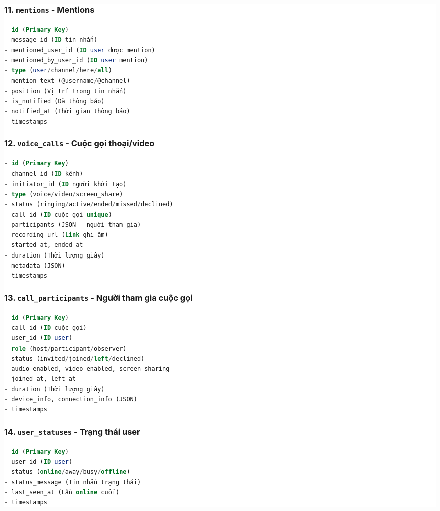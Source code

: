 ### 11. **`mentions`** - Mentions
```sql
- id (Primary Key)
- message_id (ID tin nhắn)
- mentioned_user_id (ID user được mention)
- mentioned_by_user_id (ID user mention)
- type (user/channel/here/all)
- mention_text (@username/@channel)
- position (Vị trí trong tin nhắn)
- is_notified (Đã thông báo)
- notified_at (Thời gian thông báo)
- timestamps
```

### 12. **`voice_calls`** - Cuộc gọi thoại/video
```sql
- id (Primary Key)
- channel_id (ID kênh)
- initiator_id (ID người khởi tạo)
- type (voice/video/screen_share)
- status (ringing/active/ended/missed/declined)
- call_id (ID cuộc gọi unique)
- participants (JSON - người tham gia)
- recording_url (Link ghi âm)
- started_at, ended_at
- duration (Thời lượng giây)
- metadata (JSON)
- timestamps
```

### 13. **`call_participants`** - Người tham gia cuộc gọi
```sql
- id (Primary Key)
- call_id (ID cuộc gọi)
- user_id (ID user)
- role (host/participant/observer)
- status (invited/joined/left/declined)
- audio_enabled, video_enabled, screen_sharing
- joined_at, left_at
- duration (Thời lượng giây)
- device_info, connection_info (JSON)
- timestamps
```

### 14. **`user_statuses`** - Trạng thái user
```sql
- id (Primary Key)
- user_id (ID user)
- status (online/away/busy/offline)
- status_message (Tin nhắn trạng thái)
- last_seen_at (Lần online cuối)
- timestamps
```
